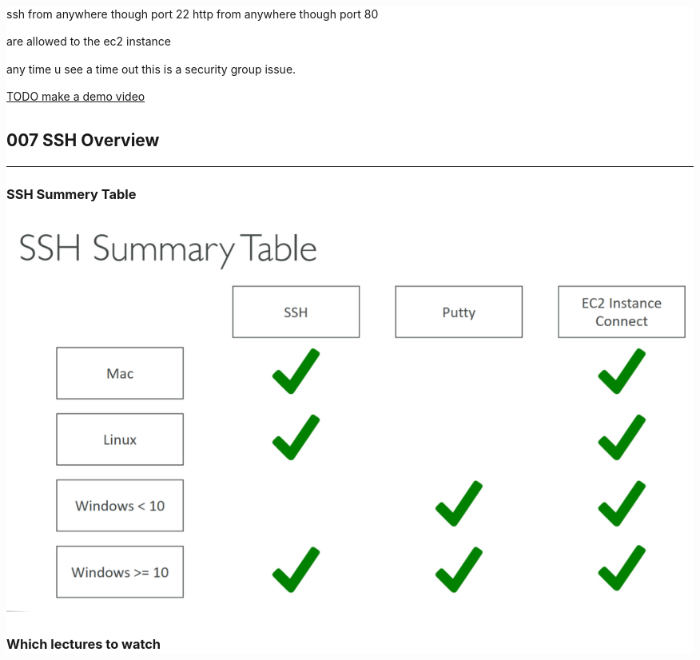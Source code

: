 ssh from anywhere though port 22
http from anywhere though port 80

are allowed to the ec2 instance

any time u see a time out this is a security group issue.

[TODO make a demo video]()

## 007 SSH Overview
---------------------- 

### SSH Summery Table

![img](./../images/55.png)

### Which lectures to watch
